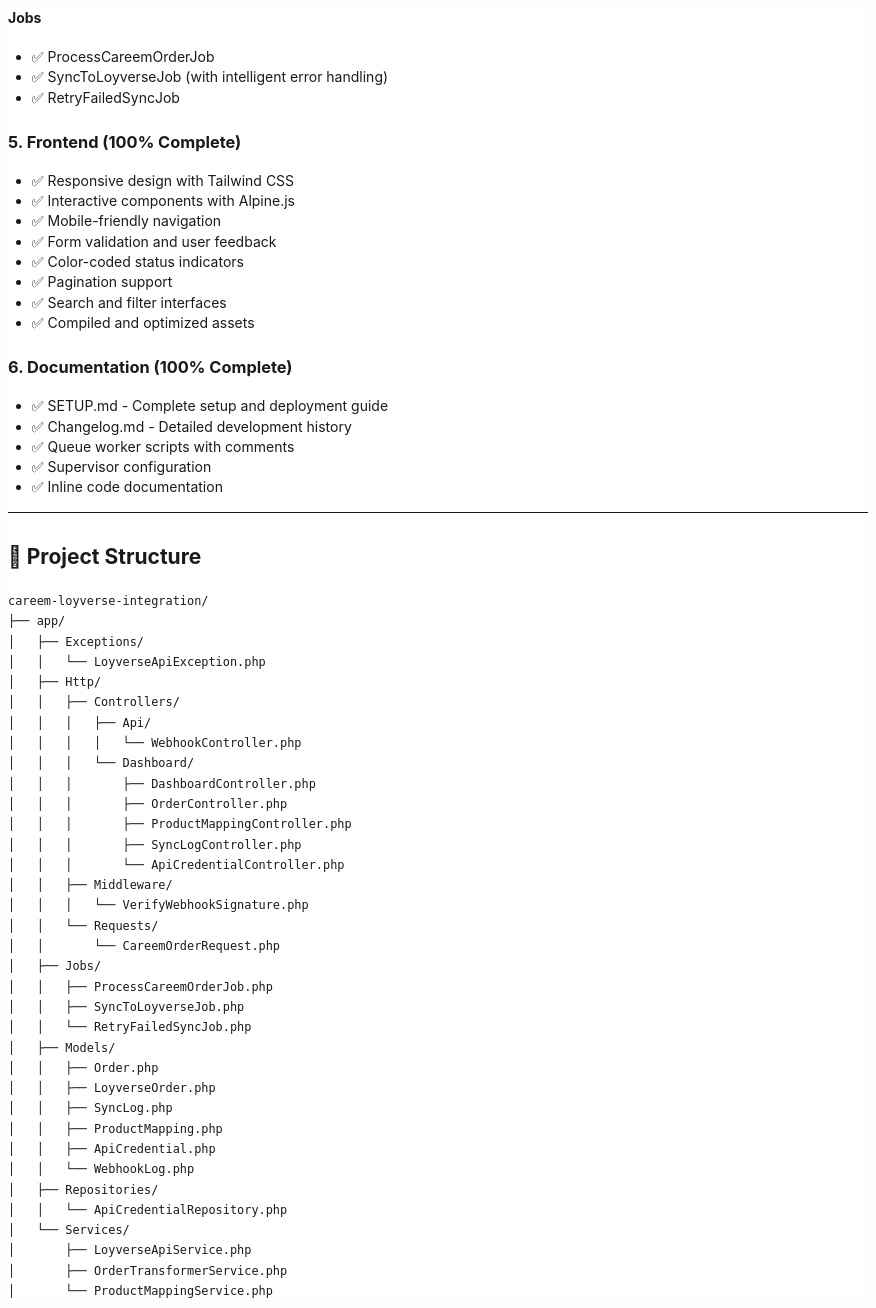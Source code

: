 #### Jobs
- ✅ ProcessCareemOrderJob
- ✅ SyncToLoyverseJob (with intelligent error handling)
- ✅ RetryFailedSyncJob

### 5. Frontend (100% Complete)

- ✅ Responsive design with Tailwind CSS
- ✅ Interactive components with Alpine.js
- ✅ Mobile-friendly navigation
- ✅ Form validation and user feedback
- ✅ Color-coded status indicators
- ✅ Pagination support
- ✅ Search and filter interfaces
- ✅ Compiled and optimized assets

### 6. Documentation (100% Complete)

- ✅ SETUP.md - Complete setup and deployment guide
- ✅ Changelog.md - Detailed development history
- ✅ Queue worker scripts with comments
- ✅ Supervisor configuration
- ✅ Inline code documentation

---

## 📁 Project Structure

```
careem-loyverse-integration/
├── app/
│   ├── Exceptions/
│   │   └── LoyverseApiException.php
│   ├── Http/
│   │   ├── Controllers/
│   │   │   ├── Api/
│   │   │   │   └── WebhookController.php
│   │   │   └── Dashboard/
│   │   │       ├── DashboardController.php
│   │   │       ├── OrderController.php
│   │   │       ├── ProductMappingController.php
│   │   │       ├── SyncLogController.php
│   │   │       └── ApiCredentialController.php
│   │   ├── Middleware/
│   │   │   └── VerifyWebhookSignature.php
│   │   └── Requests/
│   │       └── CareemOrderRequest.php
│   ├── Jobs/
│   │   ├── ProcessCareemOrderJob.php
│   │   ├── SyncToLoyverseJob.php
│   │   └── RetryFailedSyncJob.php
│   ├── Models/
│   │   ├── Order.php
│   │   ├── LoyverseOrder.php
│   │   ├── SyncLog.php
│   │   ├── ProductMapping.php
│   │   ├── ApiCredential.php
│   │   └── WebhookLog.php
│   ├── Repositories/
│   │   └── ApiCredentialRepository.php
│   └── Services/
│       ├── LoyverseApiService.php
│       ├── OrderTransformerService.php
│       └── ProductMappingService.php
```